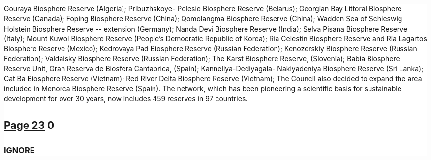 Gouraya Biosphere Reserve 
(Algeria); Pribuzhskoye- 
Polesie Biosphere Reserve 
(Belarus); Georgian Bay 
Littoral Biosphere Reserve 
(Canada); Foping Biosphere 
Reserve (China); Qomolangma 
Biosphere Reserve (China); 
Wadden Sea of Schleswig 
Holstein Biosphere Reserve 
-- extension (Germany); 
Nanda Devi Biosphere 
Reserve (India); Selva Pisana 
Biosphere Reserve (Italy); 
Mount Kuwol Biosphere 
Reserve (People’s Democratic 
Republic of Korea); Ria 
Celestin Biosphere Reserve 
and Ria Lagartos Biosphere 
Reserve (Mexico); Kedrovaya 
Pad Biosphere Reserve 
(Russian Federation); 
Kenozerskiy Biosphere 
Reserve (Russian Federation); 
Valdaisky Biosphere Reserve 
(Russian Federation); The 
Karst Biosphere Reserve, 
(Slovenia); Babia Biosphere 
Reserve Unit, Gran Reserva de 
Biosfera Cantabrica, (Spain); 
Kanneliya-Dediyagala- 
Nakiyadeniya Biosphere 
Reserve (Sri Lanka); Cat Ba 
Biosphere Reserve (Vietnam); 
Red River Delta Biosphere 
Reserve (Vietnam); The 
Council also decided to 
expand the area included in 
Menorca Biosphere Reserve 
(Spain). The network, 
which has been pioneering a 
scientific basis for sustainable 
development for over 30 
years, now includes 459 
reserves in 97 countries.

## [Page 23](https://demo.humlab.umu.se/courier/138446eng.pdf#page=23) 0

### IGNORE
